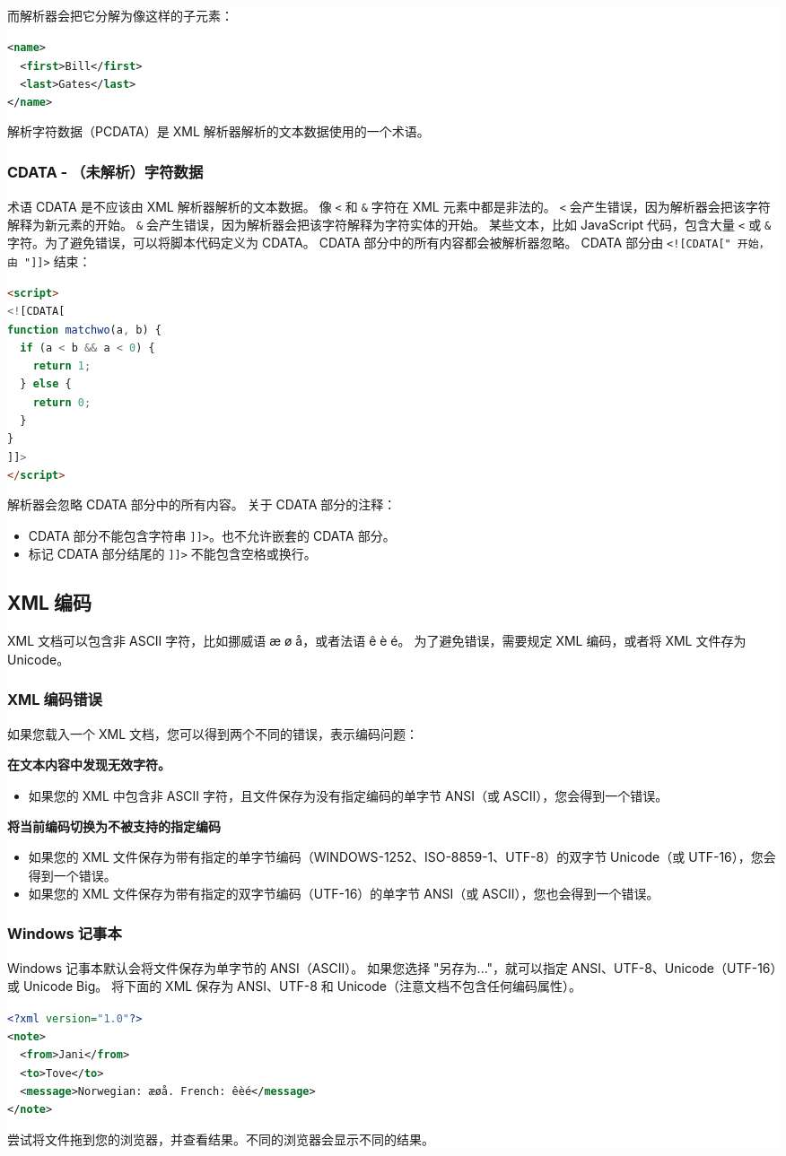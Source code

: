 而解析器会把它分解为像这样的子元素：
```xml
<name>
  <first>Bill</first>
  <last>Gates</last>
</name>
```

解析字符数据（PCDATA）是 XML 解析器解析的文本数据使用的一个术语。

### CDATA - （未解析）字符数据
术语 CDATA 是不应该由 XML 解析器解析的文本数据。
像 `<` 和 `&` 字符在 XML 元素中都是非法的。
`<` 会产生错误，因为解析器会把该字符解释为新元素的开始。
`&` 会产生错误，因为解析器会把该字符解释为字符实体的开始。
某些文本，比如 JavaScript 代码，包含大量 `<` 或 `&` 字符。为了避免错误，可以将脚本代码定义为 CDATA。
CDATA 部分中的所有内容都会被解析器忽略。
CDATA 部分由 `<![CDATA[" 开始，由 "]]>` 结束：
```html
<script>
<![CDATA[
function matchwo(a, b) {
  if (a < b && a < 0) {
    return 1;
  } else {
    return 0;
  }
}
]]>
</script>
```

解析器会忽略 CDATA 部分中的所有内容。
关于 CDATA 部分的注释：
- CDATA 部分不能包含字符串 `]]>`。也不允许嵌套的 CDATA 部分。
- 标记 CDATA 部分结尾的 `]]>` 不能包含空格或换行。


## XML 编码
XML 文档可以包含非 ASCII 字符，比如挪威语 æ ø å，或者法语 ê è é。
为了避免错误，需要规定 XML 编码，或者将 XML 文件存为 Unicode。

### XML 编码错误
如果您载入一个 XML 文档，您可以得到两个不同的错误，表示编码问题：

**在文本内容中发现无效字符。**
- 如果您的 XML 中包含非 ASCII 字符，且文件保存为没有指定编码的单字节 ANSI（或 ASCII），您会得到一个错误。

**将当前编码切换为不被支持的指定编码**
- 如果您的 XML 文件保存为带有指定的单字节编码（WINDOWS-1252、ISO-8859-1、UTF-8）的双字节 Unicode（或 UTF-16），您会得到一个错误。
- 如果您的 XML 文件保存为带有指定的双字节编码（UTF-16）的单字节 ANSI（或 ASCII），您也会得到一个错误。

### Windows 记事本
Windows 记事本默认会将文件保存为单字节的 ANSI（ASCII）。
如果您选择 "另存为..."，就可以指定 ANSI、UTF-8、Unicode（UTF-16）或 Unicode Big。
将下面的 XML 保存为 ANSI、UTF-8 和 Unicode（注意文档不包含任何编码属性）。
```xml
<?xml version="1.0"?>
<note>
  <from>Jani</from>
  <to>Tove</to>
  <message>Norwegian: æøå. French: êèé</message>
</note>
```
尝试将文件拖到您的浏览器，并查看结果。不同的浏览器会显示不同的结果。

